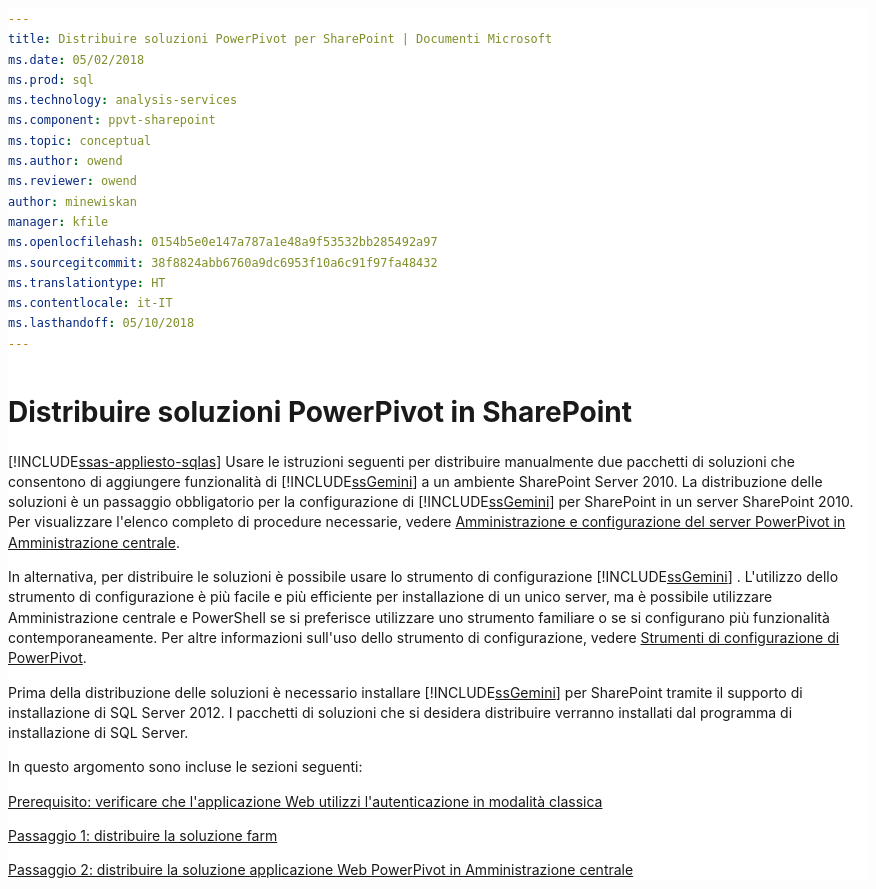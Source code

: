 ```yaml
---
title: Distribuire soluzioni PowerPivot per SharePoint | Documenti Microsoft
ms.date: 05/02/2018
ms.prod: sql
ms.technology: analysis-services
ms.component: ppvt-sharepoint
ms.topic: conceptual
ms.author: owend
ms.reviewer: owend
author: minewiskan
manager: kfile
ms.openlocfilehash: 0154b5e0e147a787a1e48a9f53532bb285492a97
ms.sourcegitcommit: 38f8824abb6760a9dc6953f10a6c91f97fa48432
ms.translationtype: HT
ms.contentlocale: it-IT
ms.lasthandoff: 05/10/2018
---
```

# <a name="deploy-power-pivot-solutions-to-sharepoint"></a>Distribuire soluzioni PowerPivot in SharePoint
[!INCLUDE[ssas-appliesto-sqlas](../../includes/ssas-appliesto-sqlas.md)]
  Usare le istruzioni seguenti per distribuire manualmente due pacchetti di soluzioni che consentono di aggiungere funzionalità di [!INCLUDE[ssGemini](../../includes/ssgemini-md.md)] a un ambiente SharePoint Server 2010. La distribuzione delle soluzioni è un passaggio obbligatorio per la configurazione di [!INCLUDE[ssGemini](../../includes/ssgemini-md.md)] per SharePoint in un server SharePoint 2010. Per visualizzare l'elenco completo di procedure necessarie, vedere [Amministrazione e configurazione del server PowerPivot in Amministrazione centrale](../../analysis-services/power-pivot-sharepoint/power-pivot-server-administration-and-configuration-in-central-administration.md).  
  
 In alternativa, per distribuire le soluzioni è possibile usare lo strumento di configurazione [!INCLUDE[ssGemini](../../includes/ssgemini-md.md)] . L'utilizzo dello strumento di configurazione è più facile e più efficiente per installazione di un unico server, ma è possibile utilizzare Amministrazione centrale e PowerShell se si preferisce utilizzare uno strumento familiare o se si configurano più funzionalità contemporaneamente. Per altre informazioni sull'uso dello strumento di configurazione, vedere [Strumenti di configurazione di PowerPivot](../../analysis-services/power-pivot-sharepoint/power-pivot-configuration-tools.md).  
  
 Prima della distribuzione delle soluzioni è necessario installare [!INCLUDE[ssGemini](../../includes/ssgemini-md.md)] per SharePoint tramite il supporto di installazione di SQL Server 2012. I pacchetti di soluzioni che si desidera distribuire verranno installati dal programma di installazione di SQL Server.  
  
 In questo argomento sono incluse le sezioni seguenti:  
  
 [Prerequisito: verificare che l'applicazione Web utilizzi l'autenticazione in modalità classica](#bkmk_classic)  
  
 [Passaggio 1: distribuire la soluzione farm](#bkmk_farm)  
  
 [Passaggio 2: distribuire la soluzione applicazione Web PowerPivot in Amministrazione centrale](#deployCA)  
  
